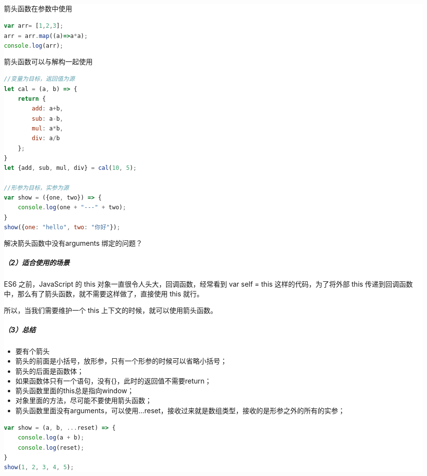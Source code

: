 箭头函数在参数中使用

~~~js
var arr= [1,2,3];
arr = arr.map((a)=>a*a);
console.log(arr);
~~~

箭头函数可以与解构一起使用

~~~js
//变量为目标，返回值为源
let cal = (a, b) => {
    return {
        add: a+b,
        sub: a-b,
        mul: a*b,
        div: a/b
    };
}
let {add, sub, mul, div} = cal(10, 5);

//形参为目标，实参为源
var show = ({one, two}) => {
	console.log(one + "---" + two);
}
show({one: "hello", two: "你好"});
~~~

解决箭头函数中没有arguments 绑定的问题？



##### （2）适合使用的场景

ES6 之前，JavaScript 的 this 对象一直很令人头大，回调函数，经常看到 var self = this 这样的代码，为了将外部 this 传递到回调函数中，那么有了箭头函数，就不需要这样做了，直接使用 this 就行。

所以，当我们需要维护一个 this 上下文的时候，就可以使用箭头函数。



##### （3）总结

- 要有个箭头
- 箭头的前面是小括号，放形参，只有一个形参的时候可以省略小括号；
- 箭头的后面是函数体；
- 如果函数体只有一个语句，没有{}，此时的返回值不需要return；
- 箭头函数里面的this总是指向window；
- 对象里面的方法，尽可能不要使用箭头函数；
- 箭头函数里面没有arguments，可以使用…reset，接收过来就是数组类型，接收的是形参之外的所有的实参；

~~~js
var show = (a, b, ...reset) => {
	console.log(a + b);
	console.log(reset);
}
show(1, 2, 3, 4, 5);
~~~
